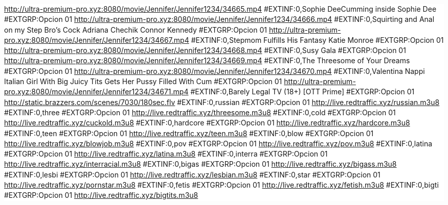 http://ultra-premium-pro.xyz:8080/movie/Jennifer/Jennifer1234/34665.mp4
#EXTINF:0,Sophie DeeCumming inside Sophie Dee
#EXTGRP:Opcion 01
http://ultra-premium-pro.xyz:8080/movie/Jennifer/Jennifer1234/34666.mp4
#EXTINF:0,Squirting and Anal on my Step Bro’s Cock Adriana Chechik Connor Kennedy
#EXTGRP:Opcion 01
http://ultra-premium-pro.xyz:8080/movie/Jennifer/Jennifer1234/34667.mp4
#EXTINF:0,Stepmom Fulfills His Fantasy Katie Monroe
#EXTGRP:Opcion 01
http://ultra-premium-pro.xyz:8080/movie/Jennifer/Jennifer1234/34668.mp4
#EXTINF:0,Susy Gala
#EXTGRP:Opcion 01
http://ultra-premium-pro.xyz:8080/movie/Jennifer/Jennifer1234/34669.mp4
#EXTINF:0,The Threesome of Your Dreams
#EXTGRP:Opcion 01
http://ultra-premium-pro.xyz:8080/movie/Jennifer/Jennifer1234/34670.mp4
#EXTINF:0,Valentina Nappi Italian Girl With Big Juicy Tits Gets Her Pussy Filled With Cum
#EXTGRP:Opcion 01
http://ultra-premium-pro.xyz:8080/movie/Jennifer/Jennifer1234/34671.mp4
#EXTINF:0,Barely Legal TV (18+) [OTT Prime]
#EXTGRP:Opcion 01
http://static.brazzers.com/scenes/7030/180sec.flv
#EXTINF:0,russian
#EXTGRP:Opcion 01
http://live.redtraffic.xyz/russian.m3u8
#EXTINF:0,three
#EXTGRP:Opcion 01
http://live.redtraffic.xyz/threesome.m3u8
#EXTINF:0,cold
#EXTGRP:Opcion 01
http://live.redtraffic.xyz/cuckold.m3u8
#EXTINF:0,hardcore
#EXTGRP:Opcion 01
http://live.redtraffic.xyz/hardcore.m3u8
#EXTINF:0,teen
#EXTGRP:Opcion 01
http://live.redtraffic.xyz/teen.m3u8
#EXTINF:0,blow
#EXTGRP:Opcion 01
http://live.redtraffic.xyz/blowjob.m3u8
#EXTINF:0,pov
#EXTGRP:Opcion 01
http://live.redtraffic.xyz/pov.m3u8
#EXTINF:0,latina
#EXTGRP:Opcion 01
http://live.redtraffic.xyz/latina.m3u8
#EXTINF:0,interra
#EXTGRP:Opcion 01
http://live.redtraffic.xyz/interracial.m3u8
#EXTINF:0,bigas
#EXTGRP:Opcion 01
http://live.redtraffic.xyz/bigass.m3u8
#EXTINF:0,lesbi
#EXTGRP:Opcion 01
http://live.redtraffic.xyz/lesbian.m3u8
#EXTINF:0,star
#EXTGRP:Opcion 01
http://live.redtraffic.xyz/pornstar.m3u8
#EXTINF:0,fetis
#EXTGRP:Opcion 01
http://live.redtraffic.xyz/fetish.m3u8
#EXTINF:0,bigti
#EXTGRP:Opcion 01
http://live.redtraffic.xyz/bigtits.m3u8